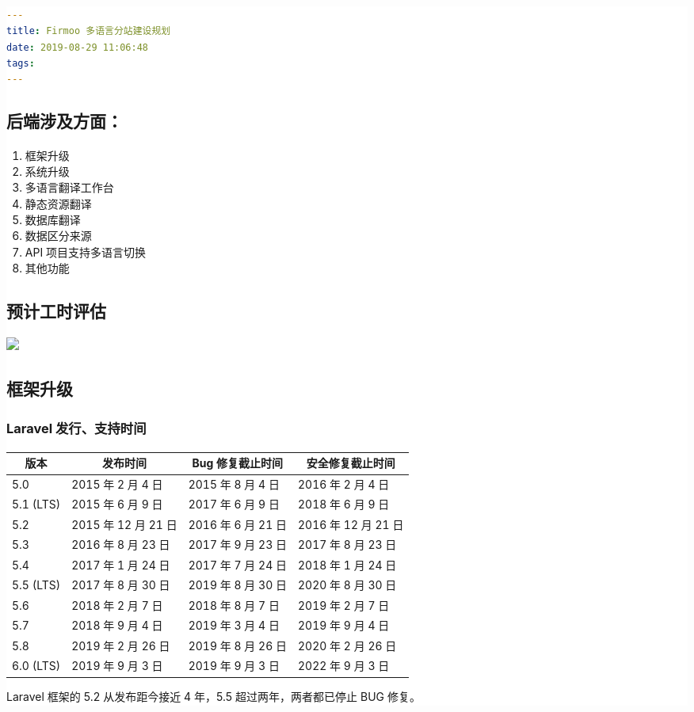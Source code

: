 ```yaml
---
title: Firmoo 多语言分站建设规划
date: 2019-08-29 11:06:48
tags:
---
```




## 后端涉及方面：

1. 框架升级
2. 系统升级
2. 多语言翻译工作台
3. 静态资源翻译
4. 数据库翻译
6. 数据区分来源
7. API 项目支持多语言切换
8. 其他功能

## 预计工时评估

![](https://s2.ax1x.com/2019/08/29/mq0kR0.jpg)

## 框架升级

### Laravel  发行、支持时间

| 版本      | 发布时间            | Bug 修复截止时间   | 安全修复截止时间    |
| --------- | ------------------- | ------------------ | ------------------- |
| 5.0       | 2015 年 2 月 4 日   | 2015 年 8 月 4 日  | 2016 年 2 月 4 日   |
| 5.1 (LTS) | 2015 年 6 月 9 日   | 2017 年 6 月 9 日  | 2018 年 6 月 9 日   |
| 5.2       | 2015 年 12 月 21 日 | 2016 年 6 月 21 日 | 2016 年 12 月 21 日 |
| 5.3       | 2016 年 8 月 23 日  | 2017 年 9 月 23 日 | 2017 年 8 月 23 日  |
| 5.4       | 2017 年 1 月 24 日  | 2017 年 7 月 24 日 | 2018 年 1 月 24 日  |
| 5.5 (LTS) | 2017 年 8 月 30 日  | 2019 年 8 月 30 日 | 2020 年 8 月 30 日  |
| 5.6       | 2018 年 2 月 7 日   | 2018 年 8 月 7 日  | 2019 年 2 月 7 日   |
| 5.7       | 2018 年 9 月 4 日   | 2019 年 3 月 4 日  | 2019 年 9 月 4 日   |
| 5.8       | 2019 年 2 月 26 日  | 2019 年 8 月 26 日 | 2020 年 2 月 26 日  |
| 6.0 (LTS) | 2019 年 9 月 3 日  | 2019 年 9 月 3 日 | 2022 年 9 月 3 日  |

Laravel 框架的 5.2 从发布距今接近 4 年，5.5 超过两年，两者都已停止 BUG 修复。
